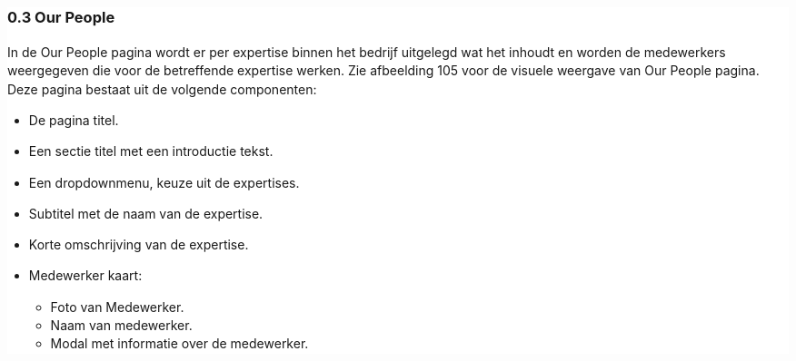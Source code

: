 ### **0.3 Our People**

In de Our People pagina wordt er per expertise binnen het bedrijf uitgelegd wat het inhoudt en worden de medewerkers weergegeven die voor de betreffende expertise werken. Zie afbeelding 105 voor de visuele weergave van Our People pagina. Deze pagina bestaat uit de volgende componenten:

* De pagina titel.
* Een sectie titel met een introductie tekst.
* Een dropdownmenu, keuze uit de expertises.
* Subtitel met de naam van de expertise.
* Korte omschrijving van de expertise.
* Medewerker kaart: 

  * Foto van Medewerker.
  * Naam van medewerker.
  * Modal met informatie over de medewerker.


